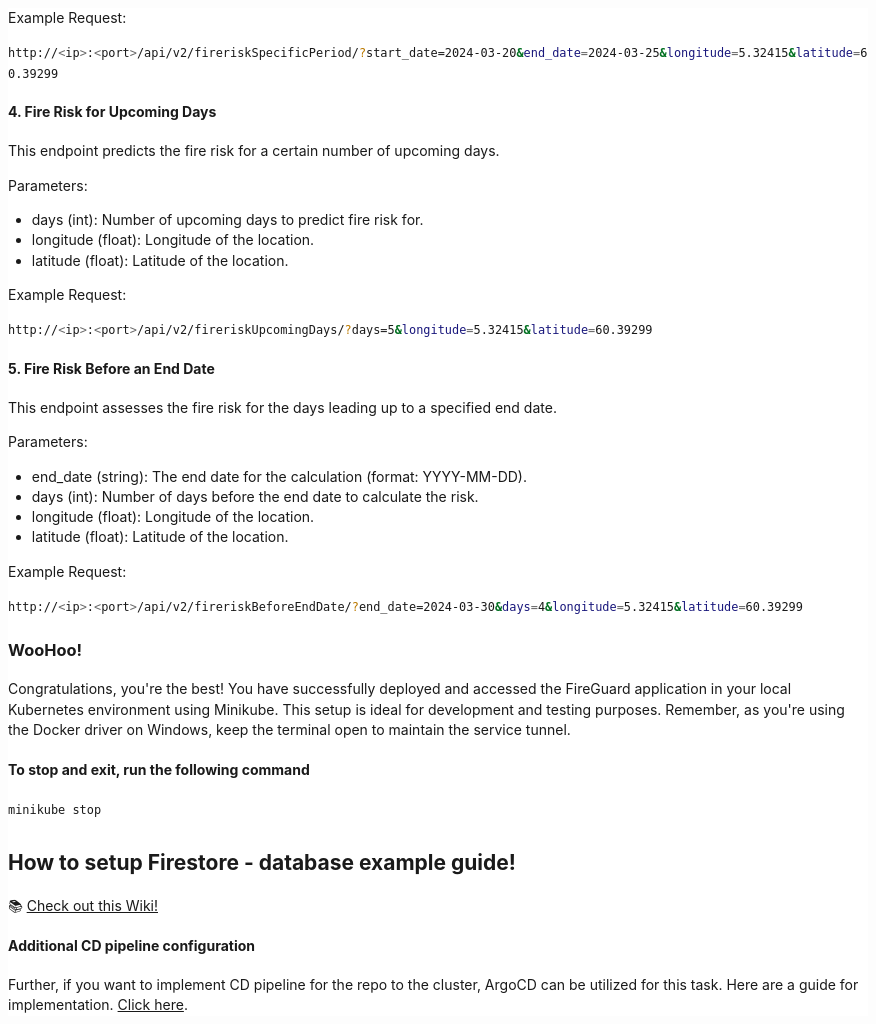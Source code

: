 Example Request:
```sh
http://<ip>:<port>/api/v2/fireriskSpecificPeriod/?start_date=2024-03-20&end_date=2024-03-25&longitude=5.32415&latitude=60.39299
```

#### 4. Fire Risk for Upcoming Days
This endpoint predicts the fire risk for a certain number of upcoming days.

Parameters:

* days (int): Number of upcoming days to predict fire risk for.
* longitude (float): Longitude of the location.
* latitude (float): Latitude of the location.

Example Request:
```sh
http://<ip>:<port>/api/v2/fireriskUpcomingDays/?days=5&longitude=5.32415&latitude=60.39299
```

#### 5. Fire Risk Before an End Date
This endpoint assesses the fire risk for the days leading up to a specified end date.

Parameters:

* end_date (string): The end date for the calculation (format: YYYY-MM-DD).
* days (int): Number of days before the end date to calculate the risk.
* longitude (float): Longitude of the location.
* latitude (float): Latitude of the location.

Example Request:
```sh
http://<ip>:<port>/api/v2/fireriskBeforeEndDate/?end_date=2024-03-30&days=4&longitude=5.32415&latitude=60.39299
```

### WooHoo!
Congratulations, you're the best! You have successfully deployed and accessed the FireGuard application in your local Kubernetes environment using Minikube. This setup is ideal for development and testing purposes. Remember, as you're using the Docker driver on Windows, keep the terminal open to maintain the service tunnel.

#### To stop and exit, run the following command
```sh
minikube stop
```

## How to setup Firestore - database example guide!
📚 [Check out this Wiki!](https://github.com/FireGuardProject/Fireguard-Microservices/wiki/FIRESTORE-GUIDE)

#### Additional CD pipeline configuration
Further, if you want to implement CD pipeline for the repo to the cluster, ArgoCD can be utilized for this task. Here are a guide for implementation. [Click here](https://argo-cd.readthedocs.io/en/stable/getting_started/).
